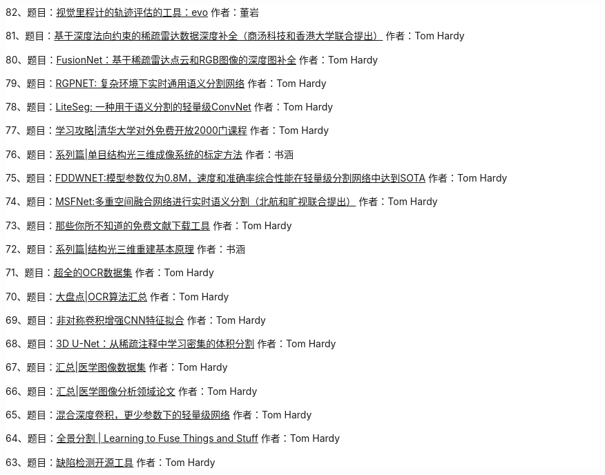 82、题目：[视觉里程计的轨迹评估的工具：evo](https://mp.weixin.qq.com/s/xkitaeOt7i7bZOGqfvHhOg)
     作者：董岩

81、题目：[基于深度法向约束的稀疏雷达数据深度补全（商汤科技和香港大学联合提出）](https://mp.weixin.qq.com/s/JVPJkOPTNuAjxd1jQq-ltg)
     作者：Tom Hardy

80、题目：[FusionNet：基于稀疏雷达点云和RGB图像的深度图补全](https://mp.weixin.qq.com/s/InPAhtpxamzcy4ke_LJiEA)
     作者：Tom Hardy

79、题目：[RGPNET: 复杂环境下实时通用语义分割网络](https://mp.weixin.qq.com/s/ltHnduyp0fpzwq1MOh1thQ)
     作者：Tom Hardy

78、题目：[LiteSeg: 一种用于语义分割的轻量级ConvNet](https://mp.weixin.qq.com/s/u87Axweb45uqD1bpi6ttYA)
     作者：Tom Hardy

77、题目：[学习攻略|清华大学对外免费开放2000门课程](https://mp.weixin.qq.com/s/2V9l81EuPCyHjmxv7OkR0Q)
     作者：Tom Hardy

76、题目：[系列篇|单目结构光三维成像系统的标定方法](https://mp.weixin.qq.com/s/2X-OghMgq65W5dFZ1DKsWQ)
     作者：书涵

75、题目：[FDDWNET:模型参数仅为0.8M，速度和准确率综合性能在轻量级分割网络中达到SOTA](https://mp.weixin.qq.com/s/aCBW-EMAD5yqn2Wj0Gbgtw)
     作者：Tom Hardy

74、题目：[MSFNet:多重空间融合网络进行实时语义分割（北航和旷视联合提出）](https://mp.weixin.qq.com/s/AgvJC7Oge733DEMWRu_kXQ)
     作者：Tom Hardy

73、题目：[那些你所不知道的免费文献下载工具](https://mp.weixin.qq.com/s/pjVxoKBG4PxQeEhrWjNpqA)
     作者：Tom Hardy

72、题目：[系列篇|结构光三维重建基本原理](https://mp.weixin.qq.com/s/CVwEgV086Eww1ijFOGG5Lg)
     作者：书涵

71、题目：[超全的OCR数据集](https://mp.weixin.qq.com/s/86UQwumtV0pnAlFhUUvnLA)
     作者：Tom Hardy

70、题目：[大盘点|OCR算法汇总](https://mp.weixin.qq.com/s/phbTmEq10TxQSA3gMgca6A)
     作者：Tom Hardy

69、题目：[非对称卷积增强CNN特征拟合](https://mp.weixin.qq.com/s/86UQwumtV0pnAlFhUUvnLA)
     作者：Tom Hardy

68、题目：[3D U-Net：从稀疏注释中学习密集的体积分割](https://mp.weixin.qq.com/s/wWhXJa2J-AJY5ms03NoiRQ)
     作者：Tom Hardy

67、题目：[汇总|医学图像数据集](https://mp.weixin.qq.com/s/ofhOE-YSZtGl7civ-3yfAQ)
     作者：Tom Hardy

66、题目：[汇总|医学图像分析领域论文](https://mp.weixin.qq.com/s/UH92wya8L6NEXlEQeihvpQ)
     作者：Tom Hardy

65、题目：[混合深度卷积，更少参数下的轻量级网络](https://mp.weixin.qq.com/s/d6PgiqNOEh28HtGY9mRpmA)
     作者：Tom Hardy

64、题目：[全景分割 | Learning to Fuse Things and Stuff](https://mp.weixin.qq.com/s/KFzKFOj4CMXOJHbmt-dqFA)
     作者：Tom Hardy

63、题目：[缺陷检测开源工具](https://mp.weixin.qq.com/s/benX3BK32m_vFpUy95qYSQ)
     作者：Tom Hardy
